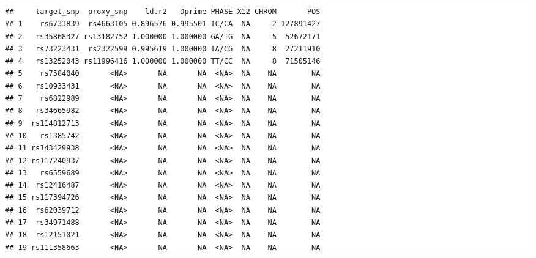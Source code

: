     ##     target_snp  proxy_snp    ld.r2   Dprime PHASE X12 CHROM       POS
    ## 1    rs6733839  rs4663105 0.896576 0.995501 TC/CA  NA     2 127891427
    ## 2   rs35868327 rs13182752 1.000000 1.000000 GA/TG  NA     5  52672171
    ## 3   rs73223431  rs2322599 0.995619 1.000000 TA/CG  NA     8  27211910
    ## 4   rs13252043 rs11996416 1.000000 1.000000 TT/CC  NA     8  71505146
    ## 5    rs7584040       <NA>       NA       NA  <NA>  NA    NA        NA
    ## 6   rs10933431       <NA>       NA       NA  <NA>  NA    NA        NA
    ## 7    rs6822989       <NA>       NA       NA  <NA>  NA    NA        NA
    ## 8   rs34665982       <NA>       NA       NA  <NA>  NA    NA        NA
    ## 9  rs114812713       <NA>       NA       NA  <NA>  NA    NA        NA
    ## 10   rs1385742       <NA>       NA       NA  <NA>  NA    NA        NA
    ## 11 rs143429938       <NA>       NA       NA  <NA>  NA    NA        NA
    ## 12 rs117240937       <NA>       NA       NA  <NA>  NA    NA        NA
    ## 13   rs6559689       <NA>       NA       NA  <NA>  NA    NA        NA
    ## 14  rs12416487       <NA>       NA       NA  <NA>  NA    NA        NA
    ## 15 rs117394726       <NA>       NA       NA  <NA>  NA    NA        NA
    ## 16  rs62039712       <NA>       NA       NA  <NA>  NA    NA        NA
    ## 17  rs34971488       <NA>       NA       NA  <NA>  NA    NA        NA
    ## 18  rs12151021       <NA>       NA       NA  <NA>  NA    NA        NA
    ## 19 rs111358663       <NA>       NA       NA  <NA>  NA    NA        NA